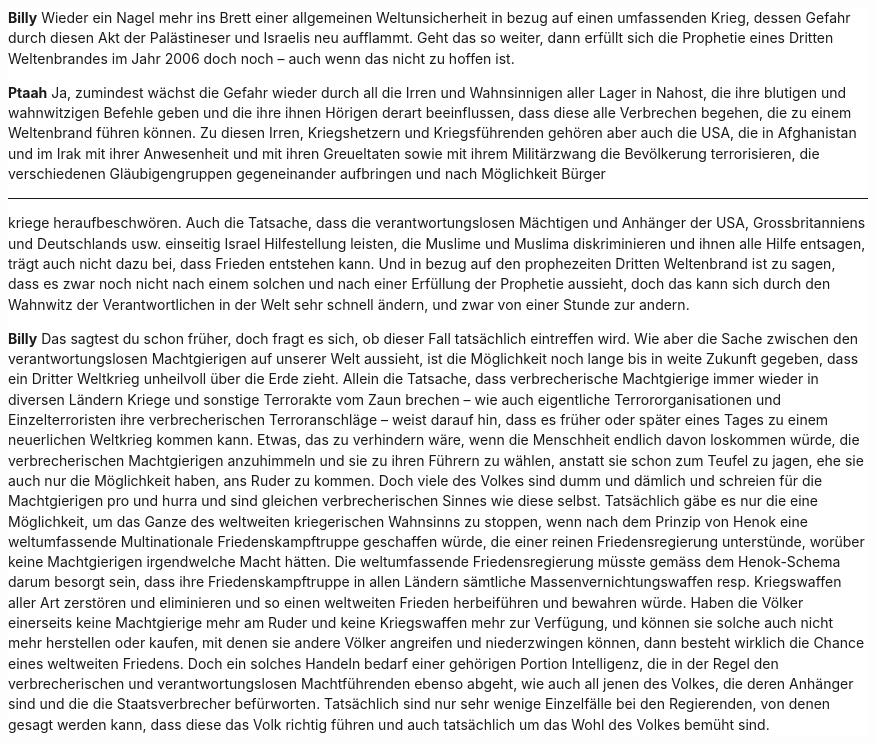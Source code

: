 **Billy** Wieder ein Nagel mehr ins Brett einer allgemeinen Weltunsicherheit in bezug auf einen
umfassenden Krieg, dessen Gefahr durch diesen Akt der Palästineser und Israelis neu aufflammt. Geht
das so weiter, dann erfüllt sich die Prophetie eines Dritten Weltenbrandes im Jahr 2006 doch noch –
auch wenn das nicht zu hoffen ist.

**Ptaah** Ja, zumindest wächst die Gefahr wieder durch all die Irren und Wahnsinnigen aller Lager
in Nahost, die ihre blutigen und wahnwitzigen Befehle geben und die ihre ihnen Hörigen derart
beeinflussen, dass diese alle Verbrechen begehen, die zu einem Weltenbrand führen können. Zu diesen
Irren, Kriegshetzern und Kriegsführenden gehören aber auch die USA, die in Afghanistan und im Irak
mit ihrer Anwesenheit und mit ihren Greueltaten sowie mit ihrem Militärzwang die Bevölkerung terrorisieren, die verschiedenen Gläubigengruppen gegeneinander aufbringen und nach Möglichkeit Bürger

-----

kriege heraufbeschwören. Auch die Tatsache, dass die verantwortungslosen Mächtigen und Anhänger
der USA, Grossbritanniens und Deutschlands usw. einseitig Israel Hilfestellung leisten, die Muslime und
Muslima diskriminieren und ihnen alle Hilfe entsagen, trägt auch nicht dazu bei, dass Frieden entstehen
kann. Und in bezug auf den prophezeiten Dritten Weltenbrand ist zu sagen, dass es zwar noch nicht
nach einem solchen und nach einer Erfüllung der Prophetie aussieht, doch das kann sich durch den
Wahnwitz der Verantwortlichen in der Welt sehr schnell ändern, und zwar von einer Stunde zur andern.

**Billy** Das sagtest du schon früher, doch fragt es sich, ob dieser Fall tatsächlich eintreffen wird.
Wie aber die Sache zwischen den verantwortungslosen Machtgierigen auf unserer Welt aussieht, ist
die Möglichkeit noch lange bis in weite Zukunft gegeben, dass ein Dritter Weltkrieg unheilvoll über die
Erde zieht. Allein die Tatsache, dass verbrecherische Machtgierige immer wieder in diversen Ländern
Kriege und sonstige Terrorakte vom Zaun brechen – wie auch eigentliche Terrororganisationen und
Einzelterroristen ihre verbrecherischen Terroranschläge – weist darauf hin, dass es früher oder später
eines Tages zu einem neuerlichen Weltkrieg kommen kann. Etwas, das zu verhindern wäre, wenn die
Menschheit endlich davon loskommen würde, die verbrecherischen Machtgierigen anzuhimmeln und
sie zu ihren Führern zu wählen, anstatt sie schon zum Teufel zu jagen, ehe sie auch nur die Möglichkeit haben, ans Ruder zu kommen. Doch viele des Volkes sind dumm und dämlich und schreien für die
Machtgierigen pro und hurra und sind gleichen verbrecherischen Sinnes wie diese selbst. Tatsächlich
gäbe es nur die eine Möglichkeit, um das Ganze des weltweiten kriegerischen Wahnsinns zu stoppen,
wenn nach dem Prinzip von Henok eine weltumfassende Multinationale Friedenskampftruppe geschaffen
würde, die einer reinen Friedensregierung unterstünde, worüber keine Machtgierigen irgendwelche
Macht hätten. Die weltumfassende Friedensregierung müsste gemäss dem Henok-Schema darum besorgt
sein, dass ihre Friedenskampftruppe in allen Ländern sämtliche Massenvernichtungswaffen resp. Kriegswaffen aller Art zerstören und eliminieren und so einen weltweiten Frieden herbeiführen und bewahren
würde. Haben die Völker einerseits keine Machtgierige mehr am Ruder und keine Kriegswaffen mehr
zur Verfügung, und können sie solche auch nicht mehr herstellen oder kaufen, mit denen sie andere
Völker angreifen und niederzwingen können, dann besteht wirklich die Chance eines weltweiten
Friedens. Doch ein solches Handeln bedarf einer gehörigen Portion Intelligenz, die in der Regel den
verbrecherischen und verantwortungslosen Machtführenden ebenso abgeht, wie auch all jenen des
Volkes, die deren Anhänger sind und die die Staatsverbrecher befürworten. Tatsächlich sind nur sehr
wenige Einzelfälle bei den Regierenden, von denen gesagt werden kann, dass diese das Volk richtig
führen und auch tatsächlich um das Wohl des Volkes bemüht sind.
